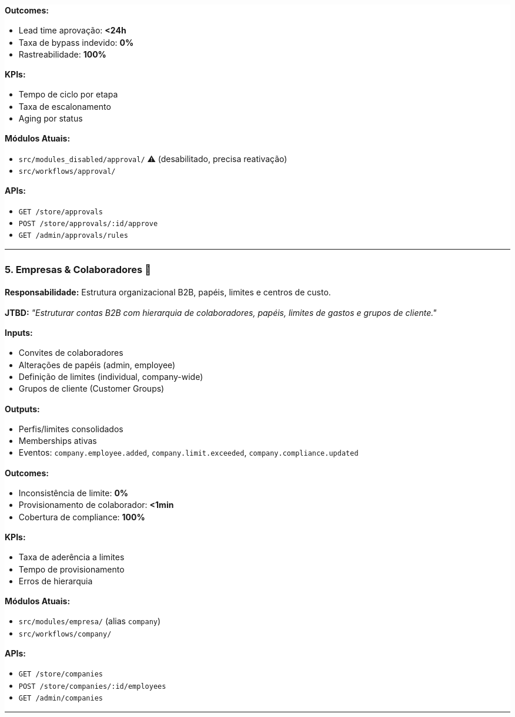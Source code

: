 **Outcomes:**

- Lead time aprovação: **<24h**
- Taxa de bypass indevido: **0%**
- Rastreabilidade: **100%**

**KPIs:**

- Tempo de ciclo por etapa
- Taxa de escalonamento
- Aging por status

**Módulos Atuais:**

- `src/modules_disabled/approval/` ⚠️ (desabilitado, precisa reativação)
- `src/workflows/approval/`

**APIs:**

- `GET /store/approvals`
- `POST /store/approvals/:id/approve`
- `GET /admin/approvals/rules`

---

### 5. **Empresas & Colaboradores** 🏢
**Responsabilidade:** Estrutura organizacional B2B, papéis, limites e centros de custo.

**JTBD:** _"Estruturar contas B2B com hierarquia de colaboradores, papéis, limites de gastos e grupos de cliente."_

**Inputs:**
- Convites de colaboradores
- Alterações de papéis (admin, employee)
- Definição de limites (individual, company-wide)
- Grupos de cliente (Customer Groups)

**Outputs:**
- Perfis/limites consolidados
- Memberships ativas
- Eventos: `company.employee.added`, `company.limit.exceeded`, `company.compliance.updated`

**Outcomes:**
- Inconsistência de limite: **0%**
- Provisionamento de colaborador: **<1min**
- Cobertura de compliance: **100%**

**KPIs:**
- Taxa de aderência a limites
- Tempo de provisionamento
- Erros de hierarquia

**Módulos Atuais:**
- `src/modules/empresa/` (alias `company`)
- `src/workflows/company/`

**APIs:**
- `GET /store/companies`
- `POST /store/companies/:id/employees`
- `GET /admin/companies`

---